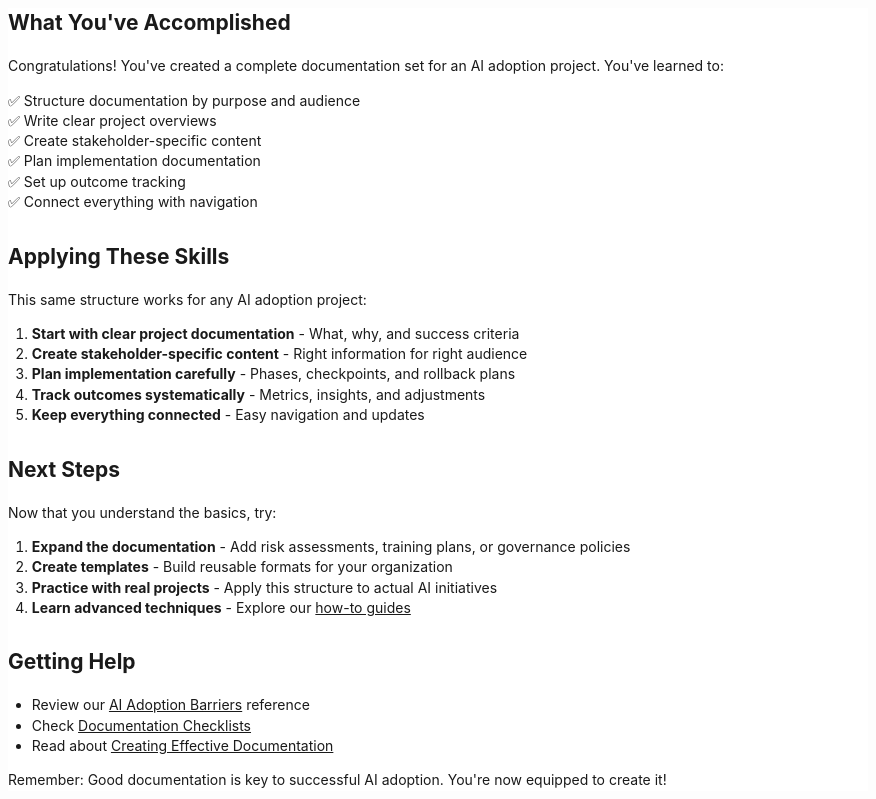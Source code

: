 ## What You've Accomplished

Congratulations! You've created a complete documentation set for an AI adoption project. You've learned to:

✅ Structure documentation by purpose and audience  
✅ Write clear project overviews  
✅ Create stakeholder-specific content  
✅ Plan implementation documentation  
✅ Set up outcome tracking  
✅ Connect everything with navigation  

## Applying These Skills

This same structure works for any AI adoption project:

1. **Start with clear project documentation** - What, why, and success criteria
2. **Create stakeholder-specific content** - Right information for right audience  
3. **Plan implementation carefully** - Phases, checkpoints, and rollback plans
4. **Track outcomes systematically** - Metrics, insights, and adjustments
5. **Keep everything connected** - Easy navigation and updates

## Next Steps

Now that you understand the basics, try:

1. **Expand the documentation** - Add risk assessments, training plans, or governance policies
2. **Create templates** - Build reusable formats for your organization
3. **Practice with real projects** - Apply this structure to actual AI initiatives
4. **Learn advanced techniques** - Explore our [how-to guides](../how-to/index.md)

## Getting Help

- Review our [AI Adoption Barriers](../reference/ai-adoption-barriers.md) reference
- Check [Documentation Checklists](../../reference/documentation-checklists.md)
- Read about [Creating Effective Documentation](../../how-to/create-effective-documentation.md)

Remember: Good documentation is key to successful AI adoption. You're now equipped to create it!

